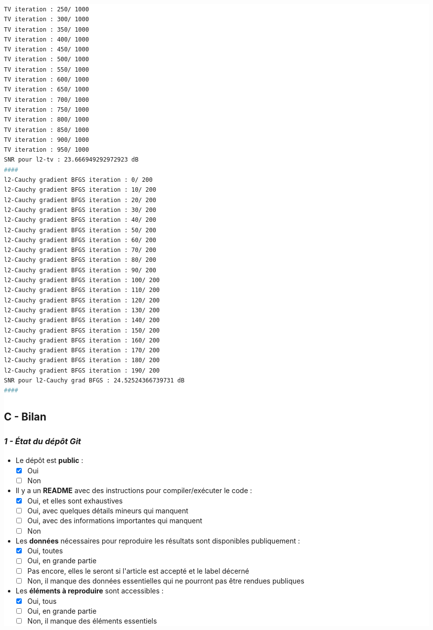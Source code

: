 ```bash
TV iteration : 250/ 1000
TV iteration : 300/ 1000
TV iteration : 350/ 1000
TV iteration : 400/ 1000
TV iteration : 450/ 1000
TV iteration : 500/ 1000
TV iteration : 550/ 1000
TV iteration : 600/ 1000
TV iteration : 650/ 1000
TV iteration : 700/ 1000
TV iteration : 750/ 1000
TV iteration : 800/ 1000
TV iteration : 850/ 1000
TV iteration : 900/ 1000
TV iteration : 950/ 1000
SNR pour l2-tv : 23.666949292972923 dB
####
l2-Cauchy gradient BFGS iteration : 0/ 200
l2-Cauchy gradient BFGS iteration : 10/ 200
l2-Cauchy gradient BFGS iteration : 20/ 200
l2-Cauchy gradient BFGS iteration : 30/ 200
l2-Cauchy gradient BFGS iteration : 40/ 200
l2-Cauchy gradient BFGS iteration : 50/ 200
l2-Cauchy gradient BFGS iteration : 60/ 200
l2-Cauchy gradient BFGS iteration : 70/ 200
l2-Cauchy gradient BFGS iteration : 80/ 200
l2-Cauchy gradient BFGS iteration : 90/ 200
l2-Cauchy gradient BFGS iteration : 100/ 200
l2-Cauchy gradient BFGS iteration : 110/ 200
l2-Cauchy gradient BFGS iteration : 120/ 200
l2-Cauchy gradient BFGS iteration : 130/ 200
l2-Cauchy gradient BFGS iteration : 140/ 200
l2-Cauchy gradient BFGS iteration : 150/ 200
l2-Cauchy gradient BFGS iteration : 160/ 200
l2-Cauchy gradient BFGS iteration : 170/ 200
l2-Cauchy gradient BFGS iteration : 180/ 200
l2-Cauchy gradient BFGS iteration : 190/ 200
SNR pour l2-Cauchy grad BFGS : 24.52524366739731 dB
####
```

## C - Bilan

### _1 - État du dépôt Git_

* Le dépôt est **public** :
  * [x] Oui
  * [ ] Non
* Il y a un **README** avec des instructions pour compiler/exécuter le code :
  * [x] Oui, et elles sont exhaustives
  * [ ] Oui, avec quelques détails mineurs qui manquent
  * [ ] Oui, avec des informations importantes qui manquent
  * [ ] Non
* Les **données** nécessaires pour reproduire les résultats sont disponibles publiquement :
  * [x] Oui, toutes
  * [ ] Oui, en grande partie
  * [ ] Pas encore, elles le seront si l'article est accepté et le label décerné
  * [ ] Non, il manque des données essentielles qui ne pourront pas être rendues publiques
* Les **éléments à reproduire** sont accessibles :
  * [x] Oui, tous
  * [ ] Oui, en grande partie
  * [ ] Non, il manque des éléments essentiels
